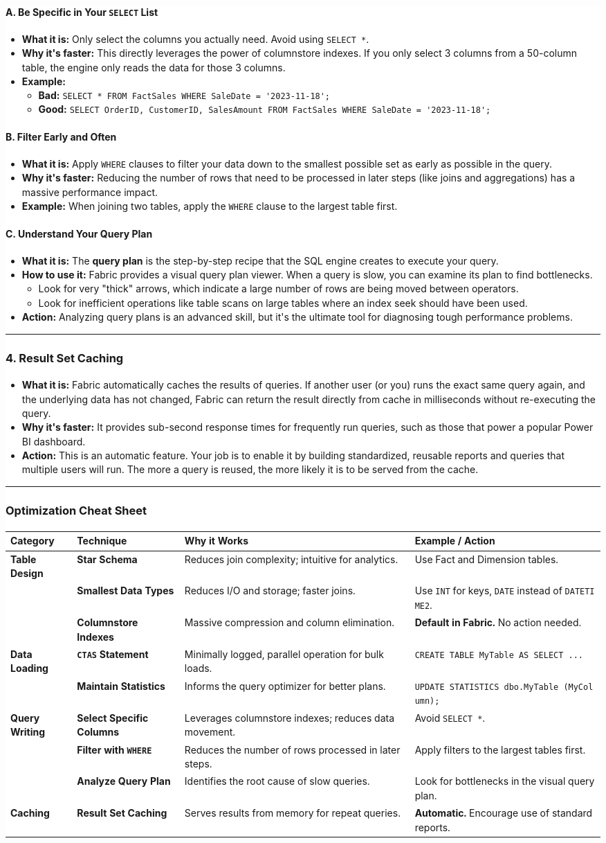 #### A. Be Specific in Your `SELECT` List

*   **What it is:** Only select the columns you actually need. Avoid using `SELECT *`.
*   **Why it's faster:** This directly leverages the power of columnstore indexes. If you only select 3 columns from a 50-column table, the engine only reads the data for those 3 columns.
*   **Example:**
    *   **Bad:** `SELECT * FROM FactSales WHERE SaleDate = '2023-11-18';`
    *   **Good:** `SELECT OrderID, CustomerID, SalesAmount FROM FactSales WHERE SaleDate = '2023-11-18';`

#### B. Filter Early and Often

*   **What it is:** Apply `WHERE` clauses to filter your data down to the smallest possible set as early as possible in the query.
*   **Why it's faster:** Reducing the number of rows that need to be processed in later steps (like joins and aggregations) has a massive performance impact.
*   **Example:** When joining two tables, apply the `WHERE` clause to the largest table first.

#### C. Understand Your Query Plan

*   **What it is:** The **query plan** is the step-by-step recipe that the SQL engine creates to execute your query.
*   **How to use it:** Fabric provides a visual query plan viewer. When a query is slow, you can examine its plan to find bottlenecks.
    *   Look for very "thick" arrows, which indicate a large number of rows are being moved between operators.
    *   Look for inefficient operations like table scans on large tables where an index seek should have been used.
*   **Action:** Analyzing query plans is an advanced skill, but it's the ultimate tool for diagnosing tough performance problems.

---

### 4. Result Set Caching

*   **What it is:** Fabric automatically caches the results of queries. If another user (or you) runs the exact same query again, and the underlying data has not changed, Fabric can return the result directly from cache in milliseconds without re-executing the query.
*   **Why it's faster:** It provides sub-second response times for frequently run queries, such as those that power a popular Power BI dashboard.
*   **Action:** This is an automatic feature. Your job is to enable it by building standardized, reusable reports and queries that multiple users will run. The more a query is reused, the more likely it is to be served from the cache.

---

### Optimization Cheat Sheet

| Category | Technique | Why it Works | Example / Action |
| :--- | :--- | :--- | :--- |
| **Table Design** | **Star Schema** | Reduces join complexity; intuitive for analytics. | Use Fact and Dimension tables. |
| | **Smallest Data Types** | Reduces I/O and storage; faster joins. | Use `INT` for keys, `DATE` instead of `DATETIME2`. |
| | **Columnstore Indexes** | Massive compression and column elimination. | **Default in Fabric.** No action needed. |
| **Data Loading** | **`CTAS` Statement** | Minimally logged, parallel operation for bulk loads. | `CREATE TABLE MyTable AS SELECT ...` |
| | **Maintain Statistics** | Informs the query optimizer for better plans. | `UPDATE STATISTICS dbo.MyTable (MyColumn);` |
| **Query Writing**| **Select Specific Columns** | Leverages columnstore indexes; reduces data movement. | Avoid `SELECT *`. |
| | **Filter with `WHERE`** | Reduces the number of rows processed in later steps. | Apply filters to the largest tables first. |
| | **Analyze Query Plan** | Identifies the root cause of slow queries. | Look for bottlenecks in the visual query plan. |
| **Caching** | **Result Set Caching** | Serves results from memory for repeat queries. | **Automatic.** Encourage use of standard reports. |